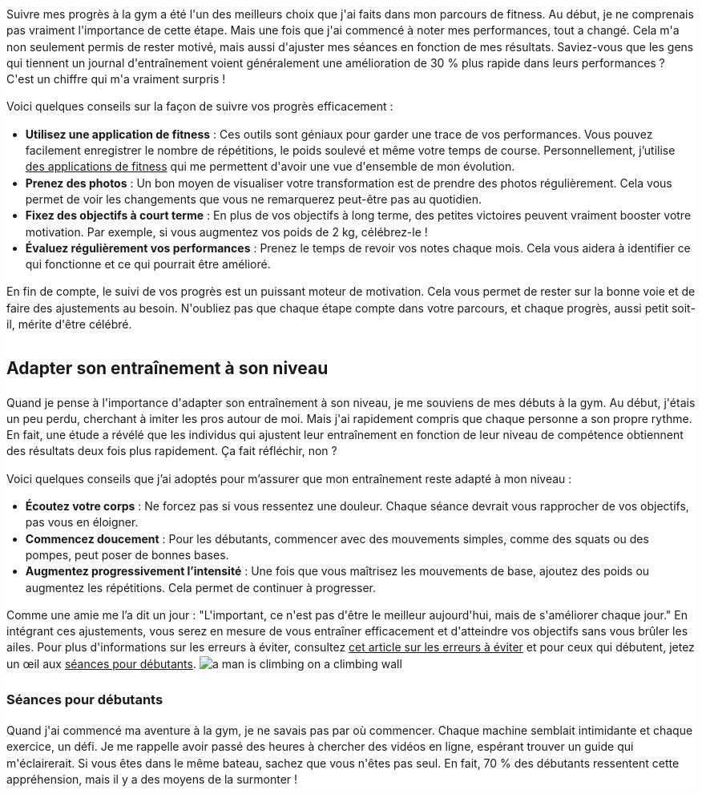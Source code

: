 Suivre mes progrès à la gym a été l'un des meilleurs choix que j'ai faits dans mon parcours de fitness. Au début, je ne comprenais pas vraiment l'importance de cette étape. Mais une fois que j'ai commencé à noter mes performances, tout a changé. Cela m'a non seulement permis de rester motivé, mais aussi d'ajuster mes séances en fonction de mes résultats. Saviez-vous que les gens qui tiennent un journal d'entraînement voient généralement une amélioration de 30 % plus rapide dans leurs performances ? C'est un chiffre qui m'a vraiment surpris !

Voici quelques conseils sur la façon de suivre vos progrès efficacement :

- **Utilisez une application de fitness** : Ces outils sont géniaux pour garder une trace de vos performances. Vous pouvez facilement enregistrer le nombre de répétitions, le poids soulevé et même votre temps de course. Personnellement, j’utilise [des applications de fitness](applications-de-fitness) qui me permettent d'avoir une vue d'ensemble de mon évolution. 
- **Prenez des photos** : Un bon moyen de visualiser votre transformation est de prendre des photos régulièrement. Cela vous permet de voir les changements que vous ne remarquerez peut-être pas au quotidien.
- **Fixez des objectifs à court terme** : En plus de vos objectifs à long terme, des petites victoires peuvent vraiment booster votre motivation. Par exemple, si vous augmentez vos poids de 2 kg, célébrez-le !
- **Évaluez régulièrement vos performances** : Prenez le temps de revoir vos notes chaque mois. Cela vous aidera à identifier ce qui fonctionne et ce qui pourrait être amélioré. 

En fin de compte, le suivi de vos progrès est un puissant moteur de motivation. Cela vous permet de rester sur la bonne voie et de faire des ajustements au besoin. N'oubliez pas que chaque étape compte dans votre parcours, et chaque progrès, aussi petit soit-il, mérite d'être célébré.
## Adapter son entraînement à son niveau

Quand je pense à l'importance d'adapter son entraînement à son niveau, je me souviens de mes débuts à la gym. Au début, j'étais un peu perdu, cherchant à imiter les pros autour de moi. Mais j'ai rapidement compris que chaque personne a son propre rythme. En fait, une étude a révélé que les individus qui ajustent leur entraînement en fonction de leur niveau de compétence obtiennent des résultats deux fois plus rapidement. Ça fait réfléchir, non ?

Voici quelques conseils que j’ai adoptés pour m’assurer que mon entraînement reste adapté à mon niveau :

- **Écoutez votre corps** : Ne forcez pas si vous ressentez une douleur. Chaque séance devrait vous rapprocher de vos objectifs, pas vous en éloigner.
- **Commencez doucement** : Pour les débutants, commencer avec des mouvements simples, comme des squats ou des pompes, peut poser de bonnes bases.
- **Augmentez progressivement l’intensité** : Une fois que vous maîtrisez les mouvements de base, ajoutez des poids ou augmentez les répétitions. Cela permet de continuer à progresser.

Comme une amie me l’a dit un jour : "L'important, ce n'est pas d'être le meilleur aujourd'hui, mais de s'améliorer chaque jour." En intégrant ces ajustements, vous serez en mesure de vous entraîner efficacement et d'atteindre vos objectifs sans vous brûler les ailes. Pour plus d'informations sur les erreurs à éviter, consultez [cet article sur les erreurs à éviter](erreurs-à-éviter) et pour ceux qui débutent, jetez un œil aux [séances pour débutants](séances-pour-débutants). ![a man is climbing on a climbing wall](/images/blog/plans-de-fitness-gratuits/seance-de-gym/entraînement_en_salle_gH5mpNXWI8o.jpg "a man is climbing on a climbing wall")
### Séances pour débutants

Quand j'ai commencé ma aventure à la gym, je ne savais pas par où commencer. Chaque machine semblait intimidante et chaque exercice, un défi. Je me rappelle avoir passé des heures à chercher des vidéos en ligne, espérant trouver un guide qui m'éclairerait. Si vous êtes dans le même bateau, sachez que vous n'êtes pas seul. En fait, 70 % des débutants ressentent cette appréhension, mais il y a des moyens de la surmonter !
